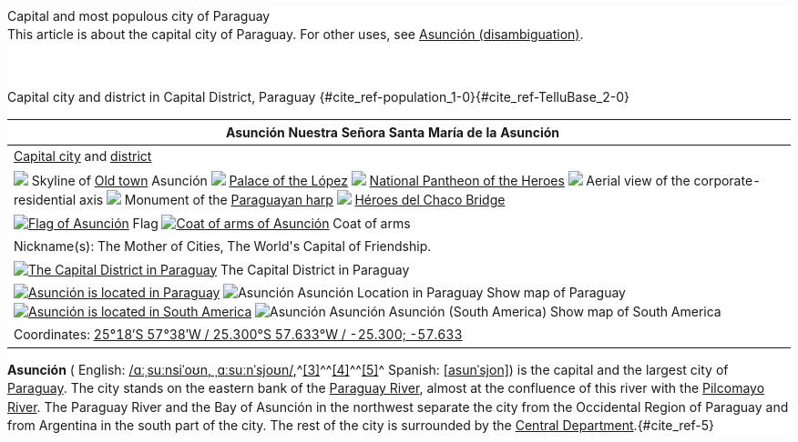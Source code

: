 Capital and most populous city of Paraguay  
This article is about the capital city of Paraguay. For other uses, see [Asunción (disambiguation)](/wiki/Asunci%C3%B3n_(disambiguation) "Asunción (disambiguation)").

<br />

Capital city and district in Capital District, Paraguay
{#cite_ref-population_1-0}{#cite_ref-TelluBase_2-0}

| Asunción Nuestra Señora Santa María de la Asunción ||
|---|---|
| [Capital city](/wiki/Capital_city "Capital city") and [district](/wiki/Districts_of_Paraguay "Districts of Paraguay") ||
| [![](//upload.wikimedia.org/wikipedia/commons/thumb/4/4b/Felipe_M%C3%A9ndez_Asunci%C3%B3n_Paraguay.jpg/288px-Felipe_M%C3%A9ndez_Asunci%C3%B3n_Paraguay.jpg)](/wiki/File:Felipe_M%C3%A9ndez_Asunci%C3%B3n_Paraguay.jpg) Skyline of [Old town](/wiki/Old_town "Old town") Asunción [![](//upload.wikimedia.org/wikipedia/commons/thumb/9/9d/Palacio_de_Gobierno2.jpg/142px-Palacio_de_Gobierno2.jpg)](/wiki/File:Palacio_de_Gobierno2.jpg) [Palace of the López](/wiki/Palacio_de_los_L%C3%B3pez "Palacio de los López") [![](//upload.wikimedia.org/wikipedia/commons/thumb/3/39/Pante%C3%B3n_nacional_de_los_H%C3%A9roes_-_Paraguay.jpg/142px-Pante%C3%B3n_nacional_de_los_H%C3%A9roes_-_Paraguay.jpg)](/wiki/File:Pante%C3%B3n_nacional_de_los_H%C3%A9roes_-_Paraguay.jpg) [National Pantheon of the Heroes](/wiki/National_Pantheon_of_the_Heroes "National Pantheon of the Heroes") [![](//upload.wikimedia.org/wikipedia/commons/thumb/d/d4/Asunci%C3%B3n_desde_el_barrio_Herrera.png/288px-Asunci%C3%B3n_desde_el_barrio_Herrera.png)](/wiki/File:Asunci%C3%B3n_desde_el_barrio_Herrera.png) Aerial view of the corporate-residential axis [![](//upload.wikimedia.org/wikipedia/commons/thumb/f/fe/Monumento_Arpa_Paraguaya.png/144px-Monumento_Arpa_Paraguaya.png)](/wiki/File:Monumento_Arpa_Paraguaya.png) Monument of the [Paraguayan harp](/wiki/Paraguayan_harp "Paraguayan harp") [![](//upload.wikimedia.org/wikipedia/commons/thumb/3/36/Puente_Asunci%C3%B3n_y_Nueva_Asunci%C3%B3n.png/140px-Puente_Asunci%C3%B3n_y_Nueva_Asunci%C3%B3n.png)](/wiki/File:Puente_Asunci%C3%B3n_y_Nueva_Asunci%C3%B3n.png) [Héroes del Chaco Bridge](/wiki/H%C3%A9roes_del_Chaco_Bridge "Héroes del Chaco Bridge") ||
| [![Flag of Asunción](//upload.wikimedia.org/wikipedia/commons/thumb/d/d5/Flag_of_Asunci%C3%B3n.svg/100px-Flag_of_Asunci%C3%B3n.svg.png)](/wiki/File:Flag_of_Asunci%C3%B3n.svg "Flag of Asunción") Flag [![Coat of arms of Asunción](//upload.wikimedia.org/wikipedia/commons/thumb/8/8a/Escudo_de_Asunci%C3%B3n_%28Paraguay%29.svg/91px-Escudo_de_Asunci%C3%B3n_%28Paraguay%29.svg.png)](/wiki/File:Escudo_de_Asunci%C3%B3n_(Paraguay).svg "Coat of arms of Asunción") Coat of arms ||
| Nickname(s): The Mother of Cities, The World's Capital of Friendship. ||
| [![The Capital District in Paraguay](//upload.wikimedia.org/wikipedia/commons/thumb/f/ff/Asuncion_Capital_District_in_Paraguay.svg/250px-Asuncion_Capital_District_in_Paraguay.svg.png)](/wiki/File:Asuncion_Capital_District_in_Paraguay.svg "The Capital District in Paraguay") The Capital District in Paraguay ||
| [![Asunción is located in Paraguay](//upload.wikimedia.org/wikipedia/commons/thumb/e/e9/Paraguay_rel_location_map.svg/250px-Paraguay_rel_location_map.svg.png)](/wiki/File:Paraguay_rel_location_map.svg "Asunción is located in Paraguay") ![Asunción](//upload.wikimedia.org/wikipedia/commons/thumb/0/0c/Red_pog.svg/6px-Red_pog.svg.png) Asunción Location in Paraguay Show map of Paraguay [![Asunción is located in South America](//upload.wikimedia.org/wikipedia/commons/thumb/5/51/South_America_laea_relief_location_map.jpg/250px-South_America_laea_relief_location_map.jpg)](/wiki/File:South_America_laea_relief_location_map.jpg "Asunción is located in South America") ![Asunción](//upload.wikimedia.org/wikipedia/commons/thumb/0/0c/Red_pog.svg/6px-Red_pog.svg.png) Asunción Asunción (South America) Show map of South America ||
| Coordinates: [25°18′S 57°38′W﻿ / ﻿25.300°S 57.633°W﻿ / -25.300; -57.633](https://geohack.toolforge.org/geohack.php?pagename=Asunci%C3%B3n&params=25_18_S_57_38_W_region:PY_type:city) ||

**Asunción** ( English: [/ɑːˌsuːnsiˈoʊn, ˌɑːsuːnˈsjoʊn/](/wiki/Help:IPA/English "Help:IPA/English"),^[\[3\]](#cite_note-3)^^[\[4\]](#cite_note-4)^^[\[5\]](#cite_note-5)^
Spanish: [\[asunˈsjon\]](/wiki/Help:IPA/Spanish "Help:IPA/Spanish")) is the capital and the largest city of [Paraguay](/wiki/Paraguay "Paraguay"). The city stands on the eastern bank of the [Paraguay River](/wiki/Paraguay_River "Paraguay River"), almost at the confluence of this river with the [Pilcomayo River](/wiki/Pilcomayo_River "Pilcomayo River"). The Paraguay River and the Bay of Asunción in the northwest separate the city from the Occidental Region of Paraguay and from Argentina in the south part of the city. The rest of the city is surrounded by the [Central Department](/wiki/Central_Department "Central Department").{#cite_ref-5}

